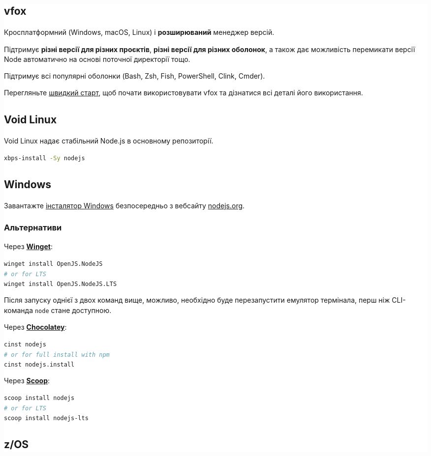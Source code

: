 ## vfox

Кросплатформний (Windows, macOS, Linux) і **розширюваний** менеджер версій.

Підтримує **різні версії для різних проєктів**, **різні версії для різних оболонок**, а також дає можливість перемикати версії Node автоматично на основі поточної директорії тощо.

Підтримує всі популярні оболонки (Bash, Zsh, Fish, PowerShell, Clink, Cmder).

Перегляньте [швидкий старт](https://vfox.lhan.me/guides/quick-start.html), щоб почати використовувати vfox та дізнатися всі деталі його використання.

## Void Linux

Void Linux надає стабільний Node.js в основному репозиторії.

```bash
xbps-install -Sy nodejs
```

## Windows

Завантажте [інсталятор Windows](/#home-downloadhead) безпосередньо з вебсайту [nodejs.org](https://nodejs.org/).

### Альтернативи

Через **[Winget](https://aka.ms/winget-cli)**:

```bash
winget install OpenJS.NodeJS
# or for LTS
winget install OpenJS.NodeJS.LTS
```

Після запуску однієї з двох команд вище, можливо, необхідно буде перезапустити емулятор термінала, перш ніж CLI-команда `node` стане доступною.

Через **[Chocolatey](https://chocolatey.org/)**:

```bash
cinst nodejs
# or for full install with npm
cinst nodejs.install
```

Через **[Scoop](https://scoop.sh/)**:

```bash
scoop install nodejs
# or for LTS
scoop install nodejs-lts
```

## z/OS
